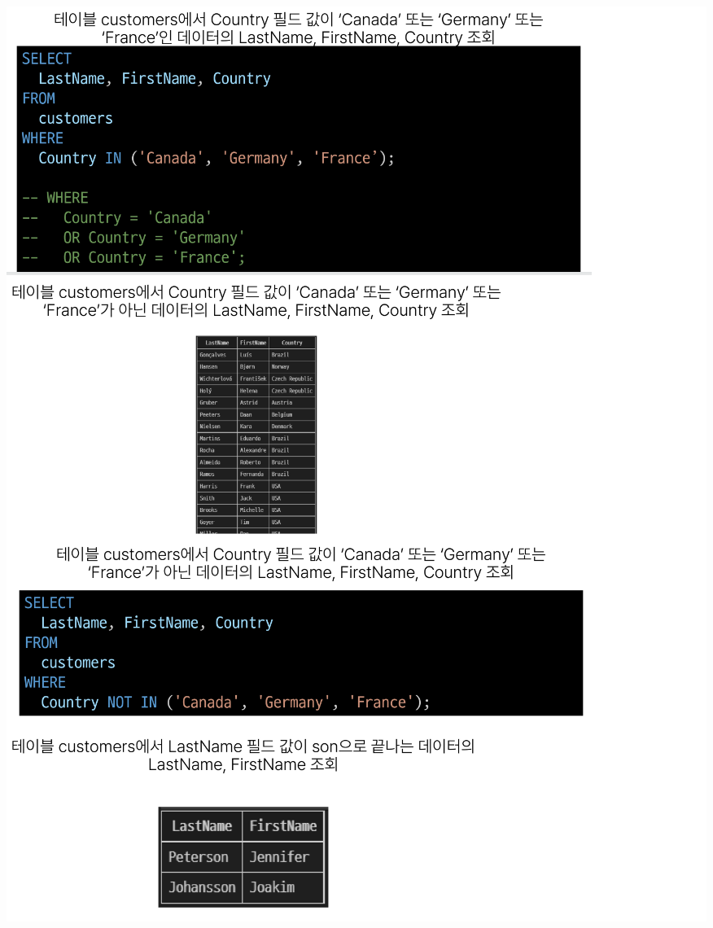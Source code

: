   ![](1010_assets/2023-10-10-14-25-37-image.png)
  ![](1010_assets/2023-10-10-14-25-47-image.png)
  ![](1010_assets/2023-10-10-14-25-56-image.png)
  ![](1010_assets/2023-10-10-14-26-05-image.png)